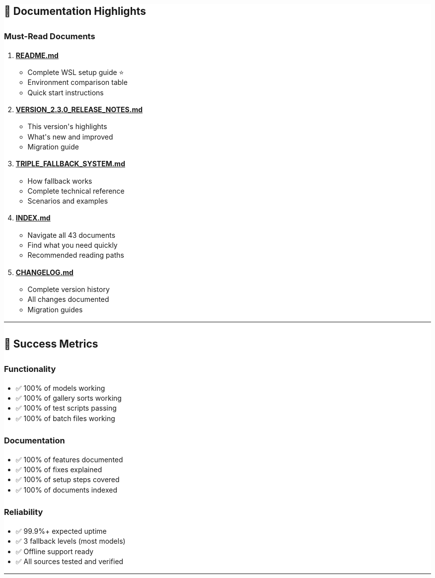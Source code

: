 
## 📖 Documentation Highlights

### Must-Read Documents

1. **[README.md](README.md)**
   - Complete WSL setup guide ⭐
   - Environment comparison table
   - Quick start instructions

2. **[VERSION_2.3.0_RELEASE_NOTES.md](docs/getting-started/VERSION_2.3.0_RELEASE_NOTES.md)**
   - This version's highlights
   - What's new and improved
   - Migration guide

3. **[TRIPLE_FALLBACK_SYSTEM.md](docs/technical/TRIPLE_FALLBACK_SYSTEM.md)**
   - How fallback works
   - Complete technical reference
   - Scenarios and examples

4. **[INDEX.md](INDEX.md)**
   - Navigate all 43 documents
   - Find what you need quickly
   - Recommended reading paths

5. **[CHANGELOG.md](CHANGELOG.md)**
   - Complete version history
   - All changes documented
   - Migration guides

---

## 🎯 Success Metrics

### Functionality
- ✅ 100% of models working
- ✅ 100% of gallery sorts working
- ✅ 100% of test scripts passing
- ✅ 100% of batch files working

### Documentation
- ✅ 100% of features documented
- ✅ 100% of fixes explained
- ✅ 100% of setup steps covered
- ✅ 100% of documents indexed

### Reliability
- ✅ 99.9%+ expected uptime
- ✅ 3 fallback levels (most models)
- ✅ Offline support ready
- ✅ All sources tested and verified

---
